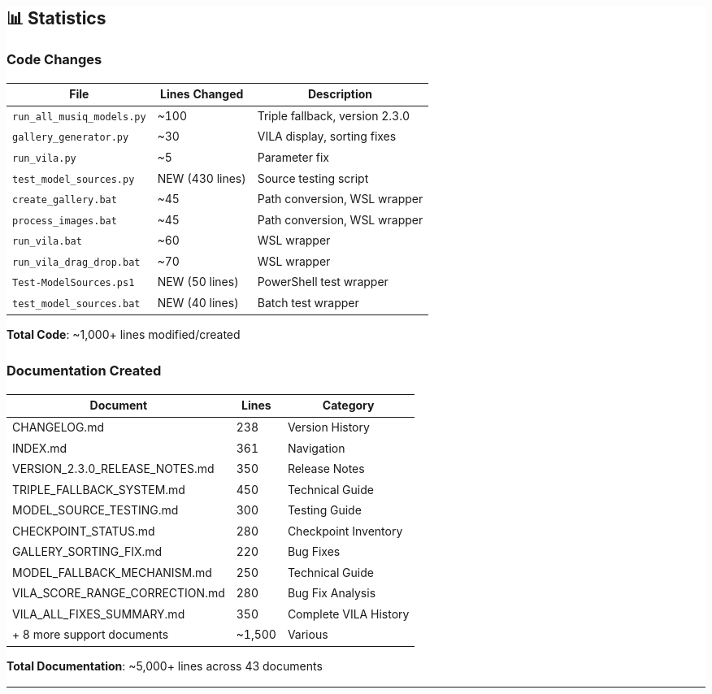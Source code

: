
## 📊 Statistics

### Code Changes

| File | Lines Changed | Description |
|------|---------------|-------------|
| `run_all_musiq_models.py` | ~100 | Triple fallback, version 2.3.0 |
| `gallery_generator.py` | ~30 | VILA display, sorting fixes |
| `run_vila.py` | ~5 | Parameter fix |
| `test_model_sources.py` | NEW (430 lines) | Source testing script |
| `create_gallery.bat` | ~45 | Path conversion, WSL wrapper |
| `process_images.bat` | ~45 | Path conversion, WSL wrapper |
| `run_vila.bat` | ~60 | WSL wrapper |
| `run_vila_drag_drop.bat` | ~70 | WSL wrapper |
| `Test-ModelSources.ps1` | NEW (50 lines) | PowerShell test wrapper |
| `test_model_sources.bat` | NEW (40 lines) | Batch test wrapper |

**Total Code**: ~1,000+ lines modified/created

### Documentation Created

| Document | Lines | Category |
|----------|-------|----------|
| CHANGELOG.md | 238 | Version History |
| INDEX.md | 361 | Navigation |
| VERSION_2.3.0_RELEASE_NOTES.md | 350 | Release Notes |
| TRIPLE_FALLBACK_SYSTEM.md | 450 | Technical Guide |
| MODEL_SOURCE_TESTING.md | 300 | Testing Guide |
| CHECKPOINT_STATUS.md | 280 | Checkpoint Inventory |
| GALLERY_SORTING_FIX.md | 220 | Bug Fixes |
| MODEL_FALLBACK_MECHANISM.md | 250 | Technical Guide |
| VILA_SCORE_RANGE_CORRECTION.md | 280 | Bug Fix Analysis |
| VILA_ALL_FIXES_SUMMARY.md | 350 | Complete VILA History |
| + 8 more support documents | ~1,500 | Various |

**Total Documentation**: ~5,000+ lines across 43 documents

---